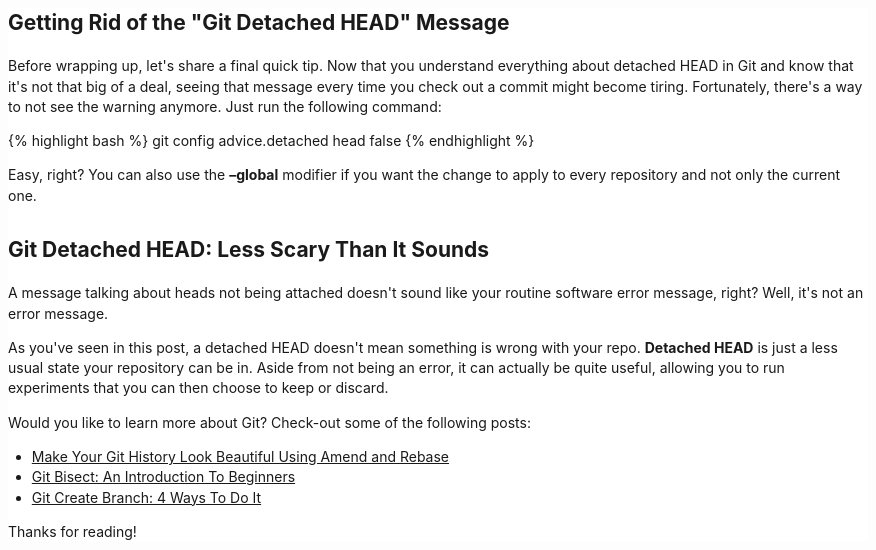 ## Getting Rid of the "Git Detached HEAD" Message

Before wrapping up, let's share a final quick tip. Now that you understand everything about detached HEAD in Git and know that it's not that big of a deal, seeing that message every time you check out a commit might become tiring. Fortunately, there's a way to not see the warning anymore. Just run the following command:

{% highlight bash %}
git config advice.detached head false
{% endhighlight %}

Easy, right? You can also use the **–global** modifier if you want the change to apply to every repository and not only the current one.

## Git Detached HEAD: Less Scary Than It Sounds

A message talking about heads not being attached doesn't sound like your routine software error message, right? Well, it's not an error message.

As you've seen in this post, a detached HEAD doesn't mean something is wrong with your repo. **Detached HEAD** is just a less usual state your repository can be in. Aside from not being an error, it can actually be quite useful, allowing you to run experiments that you can then choose to keep or discard.

Would you like to learn more about Git? Check-out some of the following posts:

- [Make Your Git History Look Beautiful Using Amend and Rebase](/en/git-beautiful-history/)
- [Git Bisect: An Introduction To Beginners](/git-bisect-intro/)
- [Git Create Branch: 4 Ways To Do It](/en/git-create-branch)

Thanks for reading!